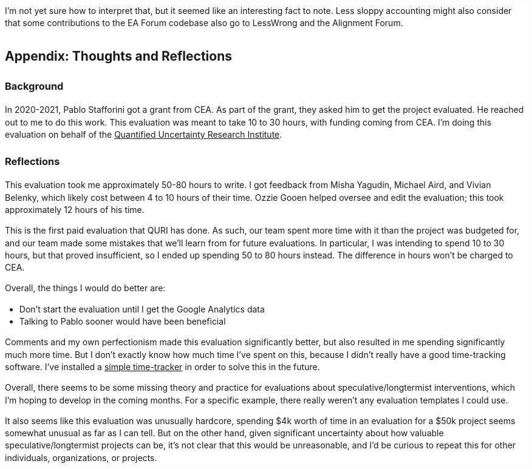 I’m not yet sure how to interpret that, but it seemed like an interesting fact to note. Less sloppy accounting might also consider that some contributions to the EA Forum codebase also go to LessWrong and the Alignment Forum.

## Appendix: Thoughts and Reflections

### Background

In 2020-2021, Pablo Stafforini got a grant from CEA. As part of the grant, they asked him to get the project evaluated. He reached out to me to do this work. This evaluation was meant to take 10 to 30 hours, with funding coming from CEA. I’m doing this evaluation on behalf of the [Quantified Uncertainty Research Institute](https://quantifieduncertainty.org/).

### Reflections

This evaluation took me approximately 50-80 hours to write. I got feedback from Misha Yagudin, Michael Aird, and Vivian Belenky, which likely cost between 4 to 10 hours of their time. Ozzie Gooen helped oversee and edit the evaluation; this took approximately 12 hours of his time.

This is the first paid evaluation that QURI has done. As such, our team spent more time with it than the project was budgeted for, and our team made some mistakes that we’ll learn from for future evaluations. In particular, I was intending to spend 10 to 30 hours, but that proved insufficient, so I ended up spending 50 to 80 hours instead. The difference in hours won’t be charged to CEA.

Overall, the things I would do better are:

*   Don’t start the evaluation until I get the Google Analytics data
*   Talking to Pablo sooner would have been beneficial

Comments and my own perfectionism made this evaluation significantly better, but also resulted in me spending significantly much more time. But I don’t exactly know how much time I’ve spent on this, because I didn’t really have a good time-tracking software. I’ve installed a [simple time-tracker](https://michalklempa.com/2020/04/tt-simplest-time-tracking-using-dmenu/) in order to solve this in the future.

Overall, there seems to be some missing theory and practice for evaluations about speculative/longtermist interventions, which I’m hoping to develop in the coming months. For a specific example, there really weren’t any evaluation templates I could use.

It also seems like this evaluation was unusually hardcore, spending $4k worth of time in an evaluation for a $50k project seems somewhat unusual as far as I can tell. But on the other hand, given significant uncertainty about how valuable speculative/longtermist projects can be, it’s not clear that this would be unreasonable, and I’d be curious to repeat this for other individuals, organizations, or projects.
